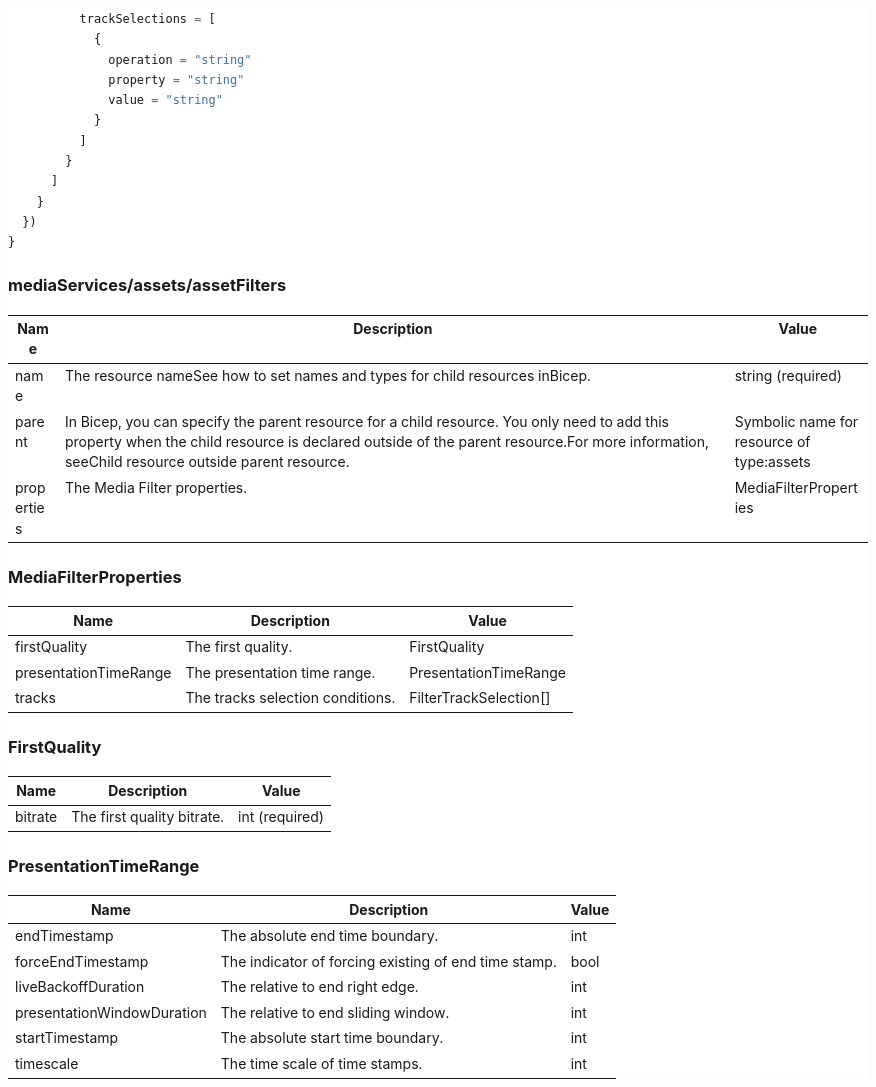 ```terraform
          trackSelections = [
            {
              operation = "string"
              property = "string"
              value = "string"
            }
          ]
        }
      ]
    }
  })
}

```

### mediaServices/assets/assetFilters

| Name | Description | Value |
|-|-|-|
| name | The resource nameSee how to set names and types for child resources inBicep. | string (required) |
| parent | In Bicep, you can specify the parent resource for a child resource. You only need to add this property when the child resource is declared outside of the parent resource.For more information, seeChild resource outside parent resource. | Symbolic name for resource of type:assets |
| properties | The Media Filter properties. | MediaFilterProperties |


### MediaFilterProperties

| Name | Description | Value |
|-|-|-|
| firstQuality | The first quality. | FirstQuality |
| presentationTimeRange | The presentation time range. | PresentationTimeRange |
| tracks | The tracks selection conditions. | FilterTrackSelection[] |


### FirstQuality

| Name | Description | Value |
|-|-|-|
| bitrate | The first quality bitrate. | int (required) |


### PresentationTimeRange

| Name | Description | Value |
|-|-|-|
| endTimestamp | The absolute end time boundary. | int |
| forceEndTimestamp | The indicator of forcing existing of end time stamp. | bool |
| liveBackoffDuration | The relative to end right edge. | int |
| presentationWindowDuration | The relative to end sliding window. | int |
| startTimestamp | The absolute start time boundary. | int |
| timescale | The time scale of time stamps. | int |

